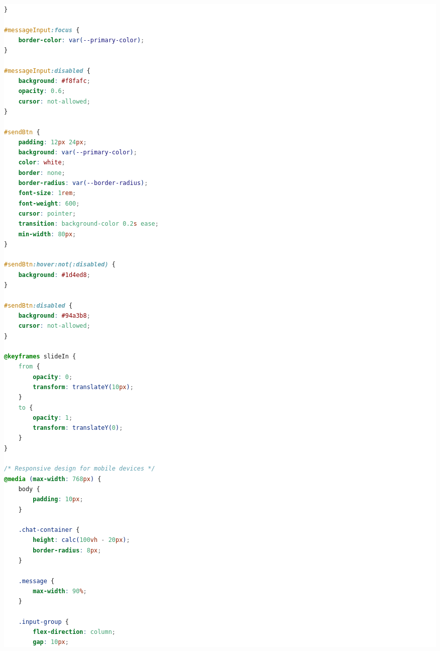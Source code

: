 ```css
}

#messageInput:focus {
    border-color: var(--primary-color);
}

#messageInput:disabled {
    background: #f8fafc;
    opacity: 0.6;
    cursor: not-allowed;
}

#sendBtn {
    padding: 12px 24px;
    background: var(--primary-color);
    color: white;
    border: none;
    border-radius: var(--border-radius);
    font-size: 1rem;
    font-weight: 600;
    cursor: pointer;
    transition: background-color 0.2s ease;
    min-width: 80px;
}

#sendBtn:hover:not(:disabled) {
    background: #1d4ed8;
}

#sendBtn:disabled {
    background: #94a3b8;
    cursor: not-allowed;
}

@keyframes slideIn {
    from {
        opacity: 0;
        transform: translateY(10px);
    }
    to {
        opacity: 1;
        transform: translateY(0);
    }
}

/* Responsive design for mobile devices */
@media (max-width: 768px) {
    body {
        padding: 10px;
    }
    
    .chat-container {
        height: calc(100vh - 20px);
        border-radius: 8px;
    }
    
    .message {
        max-width: 90%;
    }
    
    .input-group {
        flex-direction: column;
        gap: 10px;
```